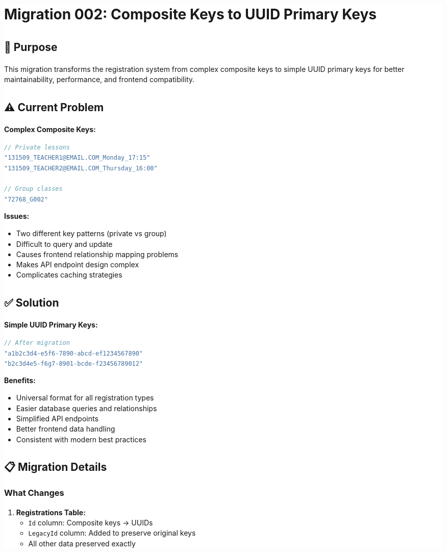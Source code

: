 # Migration 002: Composite Keys to UUID Primary Keys

## 🎯 Purpose

This migration transforms the registration system from complex composite keys to simple UUID primary keys for better maintainability, performance, and frontend compatibility.

## ⚠️ Current Problem

**Complex Composite Keys:**
```javascript
// Private lessons
"131509_TEACHER1@EMAIL.COM_Monday_17:15"
"131509_TEACHER2@EMAIL.COM_Thursday_16:00"

// Group classes  
"72768_G002"
```

**Issues:**
- Two different key patterns (private vs group)
- Difficult to query and update
- Causes frontend relationship mapping problems
- Makes API endpoint design complex
- Complicates caching strategies

## ✅ Solution

**Simple UUID Primary Keys:**
```javascript
// After migration
"a1b2c3d4-e5f6-7890-abcd-ef1234567890"
"b2c3d4e5-f6g7-8901-bcde-f23456789012"
```

**Benefits:**
- Universal format for all registration types
- Easier database queries and relationships
- Simplified API endpoints
- Better frontend data handling
- Consistent with modern best practices

## 📋 Migration Details

### What Changes

1. **Registrations Table:**
   - `Id` column: Composite keys → UUIDs
   - `LegacyId` column: Added to preserve original keys
   - All other data preserved exactly
